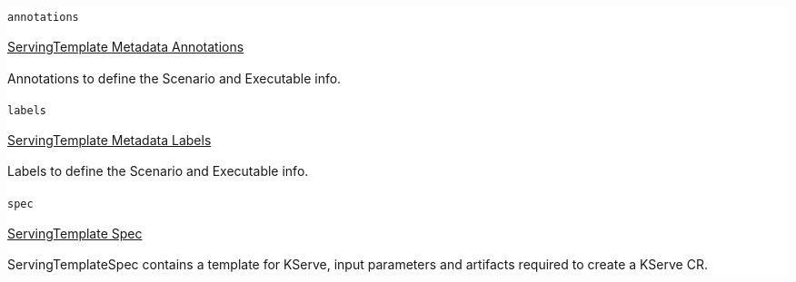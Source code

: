 </td>
</tr>
<tr>
<td valign="top">

`annotations`

[ServingTemplate Metadata Annotations](api-schema-spec-ai-sap-com-v1alpha1-4d1ffd2.md#loio4d1ffd2507e94d9f8690298d88e41671__section_servingtemplate_metadata_annotations)



</td>
<td valign="top">

Annotations to define the Scenario and Executable info.



</td>
</tr>
<tr>
<td valign="top">

`labels`

[ServingTemplate Metadata Labels](api-schema-spec-ai-sap-com-v1alpha1-4d1ffd2.md#loio4d1ffd2507e94d9f8690298d88e41671__section_servingtemplate_metadata_labels)



</td>
<td valign="top">

Labels to define the Scenario and Executable info.



</td>
</tr>
</table>



</td>
</tr>
<tr>
<td valign="top">

`spec`

[ServingTemplate Spec](api-schema-spec-ai-sap-com-v1alpha1-4d1ffd2.md#loio4d1ffd2507e94d9f8690298d88e41671__section_servingtemplate_spec)



</td>
<td valign="top">

ServingTemplateSpec contains a template for KServe, input parameters and artifacts required to create a KServe CR.



</td>
</tr>
</table>
